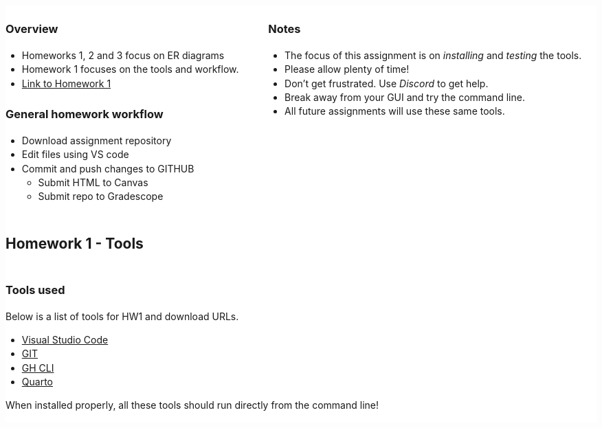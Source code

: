 <div class="columns">

<div class="column" width="50%">

### Overview

- Homeworks 1, 2 and 3 focus on ER diagrams
- Homework 1 focuses on the tools and workflow.
- [Link to Homework
  1](https://virginiacommonwealth.instructure.com/courses/113813/assignments/1072333)

### General homework workflow

- Download assignment repository
- Edit files using VS code
- Commit and push changes to GITHUB
  - Submit HTML to Canvas
  - Submit repo to Gradescope

</div>

<div class="column" width="50%">

### Notes

- The focus of this assignment is on *installing* and *testing* the
  tools.
- Please allow plenty of time!
- Don’t get frustrated. Use *Discord* to get help.
- Break away from your GUI and try the command line.
- All future assignments will use these same tools.

</div>

</div>

## Homework 1 - Tools

<div class="columns">

<div class="column" width="50%">

### Tools used

Below is a list of tools for HW1 and download URLs.

- [Visual Studio Code](https://code.visualstudio.com/download)
- [GIT](https://git-scm.com/downloads)
- [GH CLI](https://cli.github.com/)
- [Quarto](https://quarto.org/docs/get-started/)

When installed properly, all these tools should run directly from the
command line!

</div>
